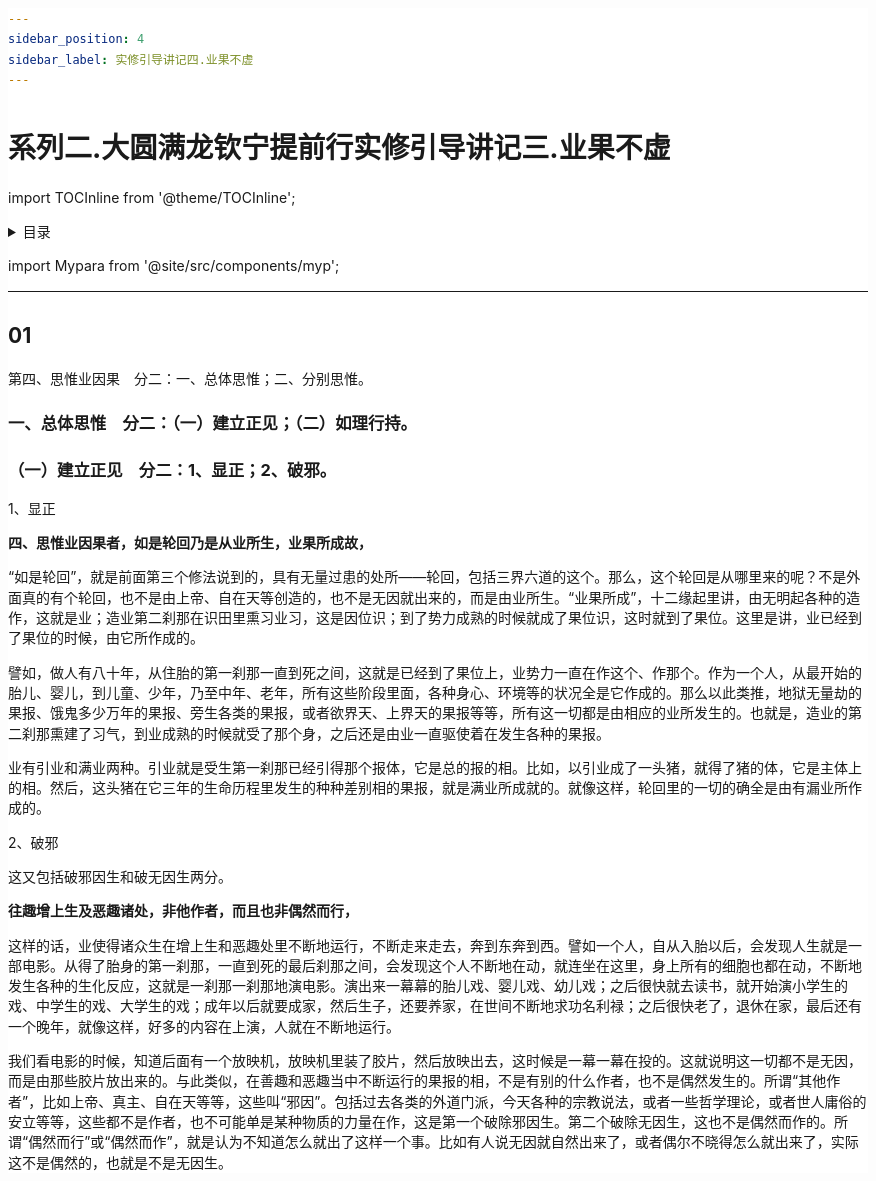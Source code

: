 ```yaml
---
sidebar_position: 4
sidebar_label: 实修引导讲记四.业果不虚
---
```


# 系列二.大圆满龙钦宁提前行实修引导讲记三.业果不虚

import TOCInline from '@theme/TOCInline';

<details><summary>目录</summary></details>

import Mypara from '@site/src/components/myp';

<Mypara />

---

## 01

第四、思惟业因果　分二：一、总体思惟；二、分别思惟。

### 一、总体思惟　分二：（一）建立正见；（二）如理行持。

### （一）建立正见　分二：1、显正；2、破邪。

1、显正

**四、思惟业因果者，如是轮回乃是从业所生，业果所成故，**

“如是轮回”，就是前面第三个修法说到的，具有无量过患的处所——轮回，包括三界六道的这个。那么，这个轮回是从哪里来的呢？不是外面真的有个轮回，也不是由上帝、自在天等创造的，也不是无因就出来的，而是由业所生。“业果所成”，十二缘起里讲，由无明起各种的造作，这就是业；造业第二刹那在识田里熏习业习，这是因位识；到了势力成熟的时候就成了果位识，这时就到了果位。这里是讲，业已经到了果位的时候，由它所作成的。

譬如，做人有八十年，从住胎的第一刹那一直到死之间，这就是已经到了果位上，业势力一直在作这个、作那个。作为一个人，从最开始的胎儿、婴儿，到儿童、少年，乃至中年、老年，所有这些阶段里面，各种身心、环境等的状况全是它作成的。那么以此类推，地狱无量劫的果报、饿鬼多少万年的果报、旁生各类的果报，或者欲界天、上界天的果报等等，所有这一切都是由相应的业所发生的。也就是，造业的第二刹那熏建了习气，到业成熟的时候就受了那个身，之后还是由业一直驱使着在发生各种的果报。

业有引业和满业两种。引业就是受生第一刹那已经引得那个报体，它是总的报的相。比如，以引业成了一头猪，就得了猪的体，它是主体上的相。然后，这头猪在它三年的生命历程里发生的种种差别相的果报，就是满业所成就的。就像这样，轮回里的一切的确全是由有漏业所作成的。

2、破邪

这又包括破邪因生和破无因生两分。

**往趣增上生及恶趣诸处，非他作者，而且也非偶然而行，**

这样的话，业使得诸众生在增上生和恶趣处里不断地运行，不断走来走去，奔到东奔到西。譬如一个人，自从入胎以后，会发现人生就是一部电影。从得了胎身的第一刹那，一直到死的最后刹那之间，会发现这个人不断地在动，就连坐在这里，身上所有的细胞也都在动，不断地发生各种的生化反应，这就是一刹那一刹那地演电影。演出来一幕幕的胎儿戏、婴儿戏、幼儿戏；之后很快就去读书，就开始演小学生的戏、中学生的戏、大学生的戏；成年以后就要成家，然后生子，还要养家，在世间不断地求功名利禄；之后很快老了，退休在家，最后还有一个晚年，就像这样，好多的内容在上演，人就在不断地运行。

我们看电影的时候，知道后面有一个放映机，放映机里装了胶片，然后放映出去，这时候是一幕一幕在投的。这就说明这一切都不是无因，而是由那些胶片放出来的。与此类似，在善趣和恶趣当中不断运行的果报的相，不是有别的什么作者，也不是偶然发生的。所谓“其他作者”，比如上帝、真主、自在天等等，这些叫“邪因”。包括过去各类的外道门派，今天各种的宗教说法，或者一些哲学理论，或者世人庸俗的安立等等，这些都不是作者，也不可能单是某种物质的力量在作，这是第一个破除邪因生。第二个破除无因生，这也不是偶然而作的。所谓“偶然而行”或“偶然而作”，就是认为不知道怎么就出了这样一个事。比如有人说无因就自然出来了，或者偶尔不晓得怎么就出来了，实际这不是偶然的，也就是不是无因生。
